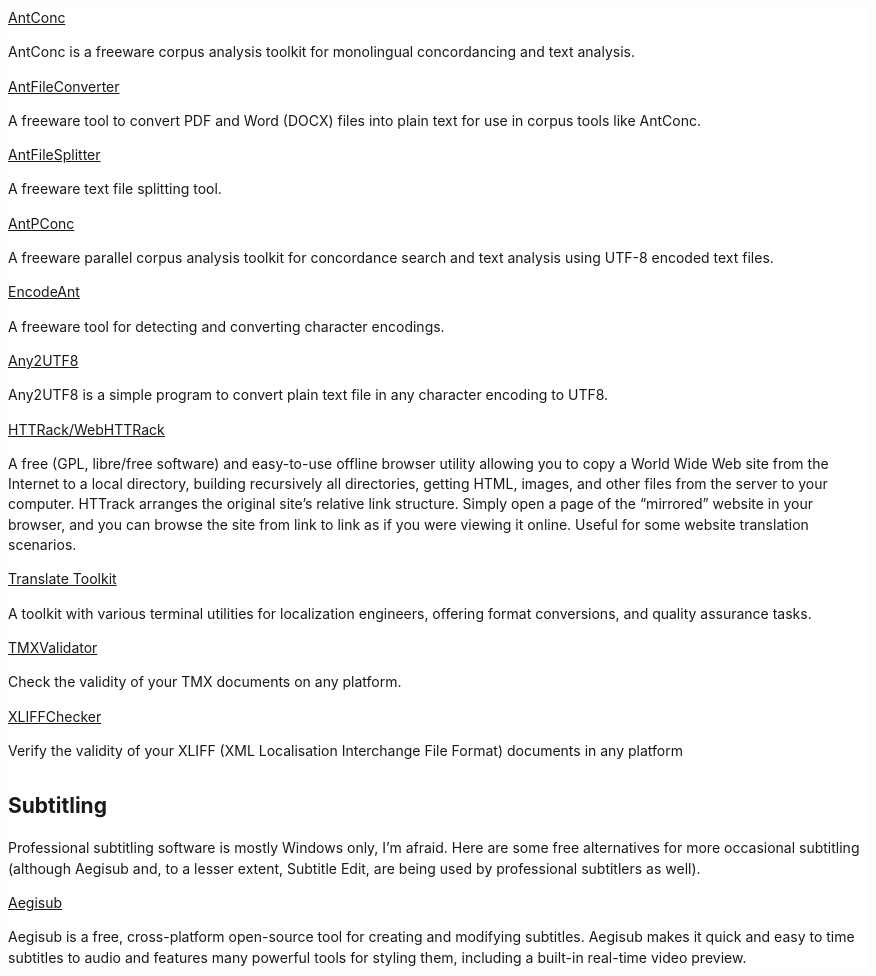 [AntConc](http://www.laurenceanthony.net/software/antconc/)

AntConc is a freeware corpus analysis toolkit for monolingual concordancing and text analysis.

[AntFileConverter](http://www.laurenceanthony.net/software/antfileconverter/)

A freeware tool to convert PDF and Word (DOCX) files into plain text for use in corpus tools like AntConc.

[AntFileSplitter](http://www.laurenceanthony.net/software/antfilesplitter/)

A freeware text file splitting tool.

[AntPConc](http://www.laurenceanthony.net/software/antpconc/)

A freeware parallel corpus analysis toolkit for concordance search and text analysis using UTF-8 encoded text files.

[EncodeAnt](http://www.laurenceanthony.net/software/encodeant/)

A freeware tool for detecting and converting character encodings.

[Any2UTF8](http://docs.sslmit.unibo.it/doku.php?id=any2utf8:start)

Any2UTF8 is a simple program to convert plain text file in any character encoding to UTF8.

[HTTRack/WebHTTRack](https://www.httrack.com/)

A free (GPL, libre/free software) and easy-to-use offline browser utility allowing you to copy a World Wide Web site from the Internet to a local directory, building recursively all directories, getting HTML, images, and other files from the server to your computer. HTTrack arranges the original site’s relative link structure. Simply open a page of the “mirrored” website in your browser, and you can browse the site from link to link as if you were viewing it online. Useful for some website translation scenarios.

[Translate Toolkit](http://toolkit.translatehouse.org/)

A toolkit with various terminal utilities for localization engineers, offering format conversions, and quality assurance tasks.

[TMXValidator](https://www.maxprograms.com/products/tmxvalidator.html)

Check the validity of your TMX documents on any platform.

[XLIFFChecker](https://www.maxprograms.com/products/xliffchecker.html)

Verify the validity of your XLIFF (XML Localisation Interchange File Format) documents in any platform

## Subtitling

Professional subtitling software is mostly Windows only, I’m afraid. Here are some free alternatives for more occasional subtitling (although Aegisub and, to a lesser extent, Subtitle Edit, are being used by professional subtitlers as well).

[Aegisub](aegisub.org/)

Aegisub is a free, cross-platform open-source tool for creating and modifying subtitles. Aegisub makes it quick and easy to time subtitles to audio and features many powerful tools for styling them, including a built-in real-time video preview.
